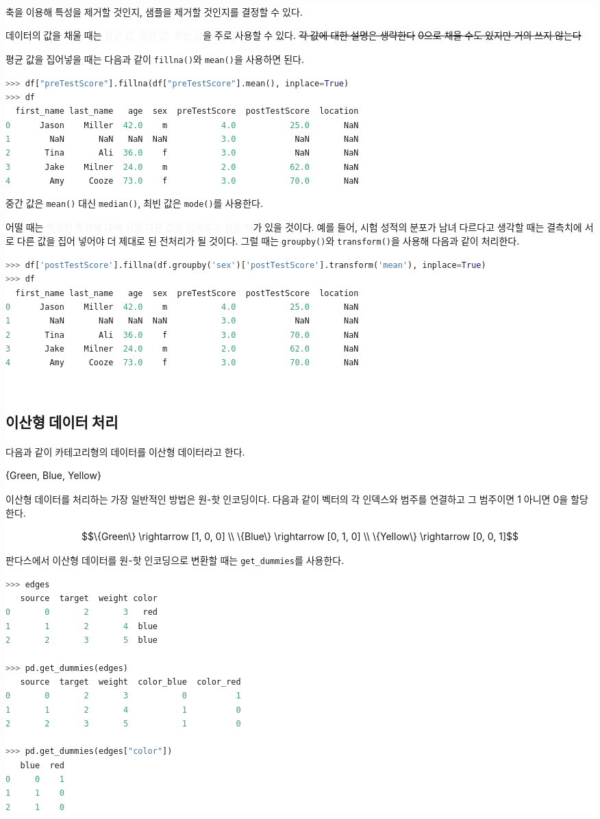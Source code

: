 축을 이용해 특성을 제거할 것인지, 샘플을 제거할 것인지를 결정할 수 있다.

데이터의 값을 채울 때는 <span style="color:#F5F5F7">평균 값, 중간 값, 최빈 값</span>을 주로 사용할 수 있다. ~~각 값에 대한 설명은 생략한다~~ ~~0으로 채울 수도 있지만 거의 쓰지 않는다~~

평균 값을 집어넣을 때는 다음과 같이 `fillna()`와 `mean()`을 사용하면 된다.

```python
>>> df["preTestScore"].fillna(df["preTestScore"].mean(), inplace=True)
>>> df
  first_name last_name   age  sex  preTestScore  postTestScore  location
0      Jason    Miller  42.0    m           4.0           25.0       NaN
1        NaN       NaN   NaN  NaN           3.0            NaN       NaN
2       Tina       Ali  36.0    f           3.0            NaN       NaN
3       Jake    Milner  24.0    m           2.0           62.0       NaN
4        Amy     Cooze  73.0    f           3.0           70.0       NaN
```

중간 값은 `mean()` 대신 `median()`, 최빈 값은 `mode()`를 사용한다.

어떨 때는 <span style="color:#F5F5F7">특정한 특성에 대해 서로 다른 값을 집어넣고 싶을 때</span>가 있을 것이다. 예를 들어, 시험 성적의 분포가 남녀 다르다고 생각할 때는 결측치에 서로 다른 값을 집어 넣어야 더 제대로 된 전처리가 될 것이다. 그럴 때는 `groupby()`와 `transform()`을 사용해 다음과 같이 처리한다.

```python
>>> df['postTestScore'].fillna(df.groupby('sex')['postTestScore'].transform('mean'), inplace=True)
>>> df
  first_name last_name   age  sex  preTestScore  postTestScore  location
0      Jason    Miller  42.0    m           4.0           25.0       NaN
1        NaN       NaN   NaN  NaN           3.0            NaN       NaN
2       Tina       Ali  36.0    f           3.0           70.0       NaN
3       Jake    Milner  24.0    m           2.0           62.0       NaN
4        Amy     Cooze  73.0    f           3.0           70.0       NaN
```

<br/>

## 이산형 데이터 처리
다음과 같이 카테고리형의 데이터를 이산형 데이터라고 한다.

{Green, Blue, Yellow}

이산형 데이터를 처리하는 가장 일반적인 방법은 원-핫 인코딩이다. 다음과 같이 벡터의 각 인덱스와 범주를 연결하고 그 범주이면 1 아니면 0을 할당한다.

$$\{Green\} \rightarrow [1, 0, 0] \\
\{Blue\} \rightarrow [0, 1, 0] \\
\{Yellow\} \rightarrow [0, 0, 1]$$

판다스에서 이산형 데이터를 원-핫 인코딩으로 변환할 때는 `get_dummies`를 사용한다.

```python
>>> edges
   source  target  weight color
0       0       2       3   red
1       1       2       4  blue
2       2       3       5  blue

>>> pd.get_dummies(edges)
   source  target  weight  color_blue  color_red
0       0       2       3           0          1
1       1       2       4           1          0
2       2       3       5           1          0

>>> pd.get_dummies(edges["color"])
   blue  red
0     0    1
1     1    0
2     1    0

```
